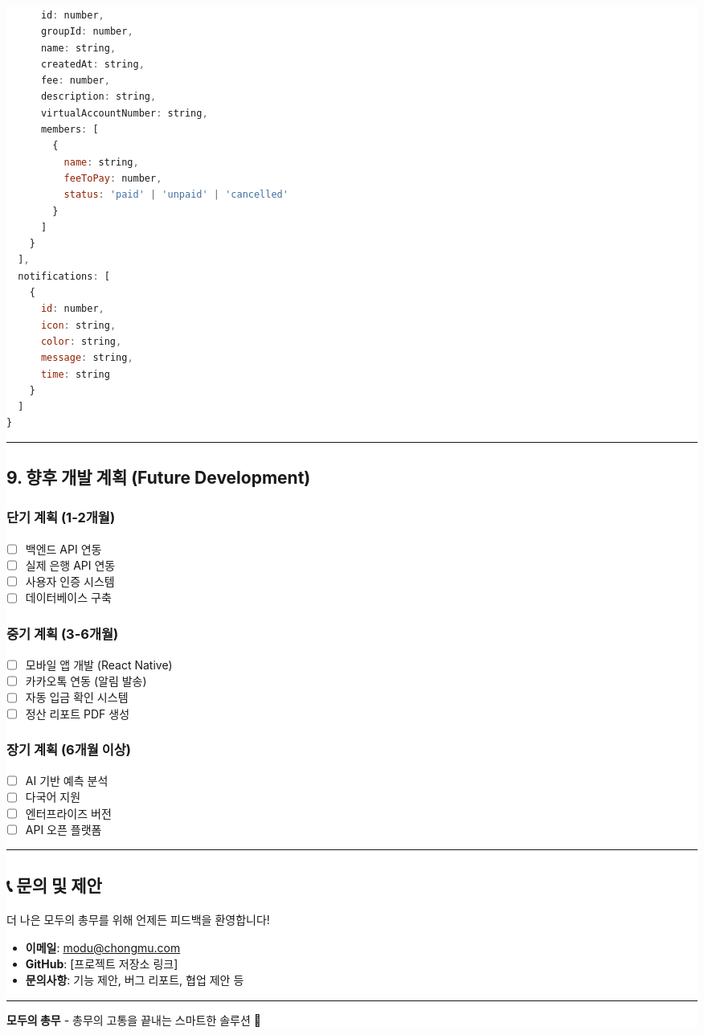 ```javascript
      id: number,
      groupId: number,
      name: string,
      createdAt: string,
      fee: number,
      description: string,
      virtualAccountNumber: string,
      members: [
        {
          name: string,
          feeToPay: number,
          status: 'paid' | 'unpaid' | 'cancelled'
        }
      ]
    }
  ],
  notifications: [
    {
      id: number,
      icon: string,
      color: string,
      message: string,
      time: string
    }
  ]
}
```

---

## 9. 향후 개발 계획 (Future Development)

### 단기 계획 (1-2개월)
- [ ] 백엔드 API 연동
- [ ] 실제 은행 API 연동
- [ ] 사용자 인증 시스템
- [ ] 데이터베이스 구축

### 중기 계획 (3-6개월)
- [ ] 모바일 앱 개발 (React Native)
- [ ] 카카오톡 연동 (알림 발송)
- [ ] 자동 입금 확인 시스템
- [ ] 정산 리포트 PDF 생성

### 장기 계획 (6개월 이상)
- [ ] AI 기반 예측 분석
- [ ] 다국어 지원
- [ ] 엔터프라이즈 버전
- [ ] API 오픈 플랫폼

---

## 📞 문의 및 제안

더 나은 모두의 총무를 위해 언제든 피드백을 환영합니다!

- **이메일**: modu@chongmu.com
- **GitHub**: [프로젝트 저장소 링크]
- **문의사항**: 기능 제안, 버그 리포트, 협업 제안 등

---

**모두의 총무** - 총무의 고통을 끝내는 스마트한 솔루션 🚀 